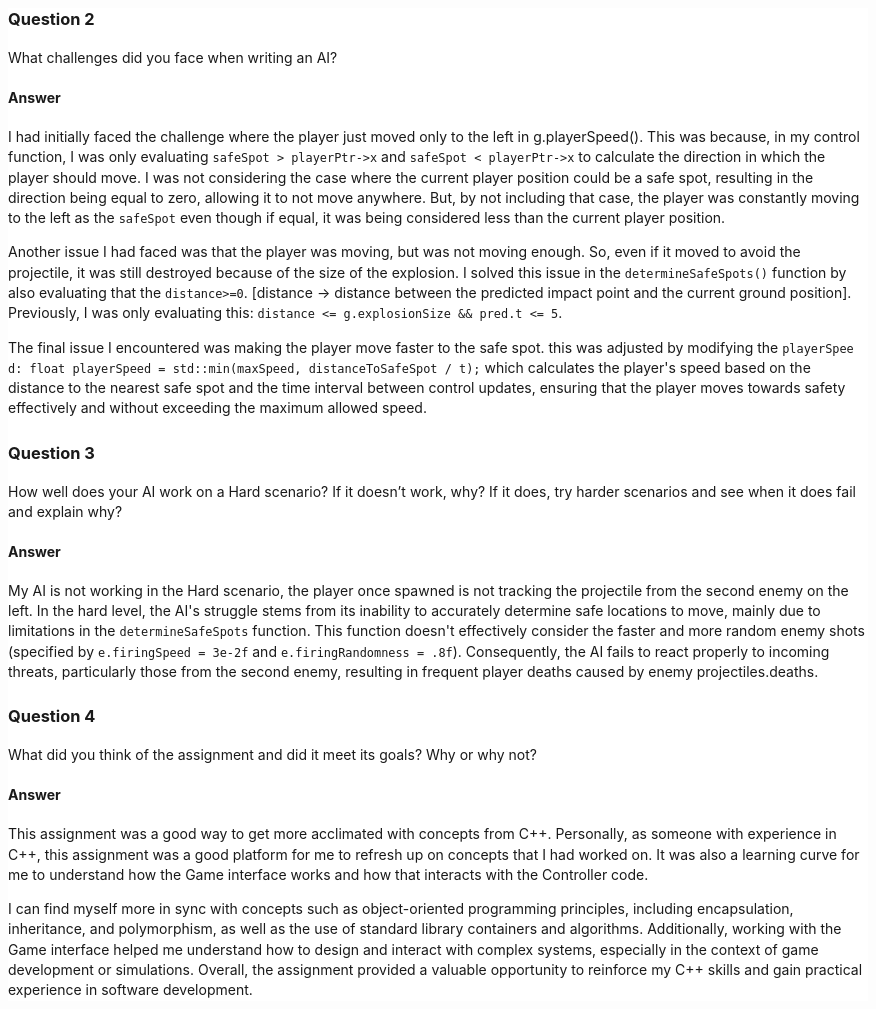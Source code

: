 
### Question 2

What challenges did you face when writing an AI?
#### Answer

I had initially faced the challenge where the player just moved only to the left in g.playerSpeed(). This was because, in my control function, I was only evaluating `safeSpot > playerPtr->x` and `safeSpot < playerPtr->x` to calculate the direction in which the player should move. I was not considering the case where the current player position could be a safe spot, resulting in the direction being equal to zero, allowing it to not move anywhere. But, by not including that case, the player was constantly moving to the left as the `safeSpot` even though if equal, it was being considered less than the current player position.


Another issue I had faced was that the player was moving, but was not moving enough. So, even if it moved to avoid the projectile, it was still destroyed because of the size of the explosion. I solved this issue in the `determineSafeSpots()` function by also evaluating that the `distance>=0`. [distance -> distance between the predicted impact point and the current ground position]. Previously, I was only evaluating this: `distance <= g.explosionSize && pred.t <= 5`.


The final issue I encountered was making the player move faster to the safe spot. this was adjusted by modifying the `playerSpeed: float playerSpeed = std::min(maxSpeed, distanceToSafeSpot / t);` which calculates the player's speed based on the distance to the nearest safe spot and the time interval between control updates, ensuring that the player moves towards safety effectively and without exceeding the maximum allowed speed.

### Question 3

How well does your AI work on a Hard scenario? If it doesn’t work, why? If it does, try harder scenarios and see when it does fail and explain why?


#### Answer
My AI is not working in the Hard scenario, the player once spawned is not tracking the projectile from the second enemy on the left. In the hard level, the AI's struggle stems from its inability to accurately determine safe locations to move, mainly due to limitations in the `determineSafeSpots` function. This function doesn't effectively consider the faster and more random enemy shots (specified by `e.firingSpeed = 3e-2f` and `e.firingRandomness = .8f`). Consequently, the AI fails to react properly to incoming threats, particularly those from the second enemy, resulting in frequent player deaths caused by enemy projectiles.deaths.

### Question 4

What did you think of the assignment and did it meet its goals? Why or why not?


#### Answer
This assignment was a good way to get more acclimated with concepts from C++. Personally, as someone with experience in C++, this assignment was a good platform for me to refresh up on concepts that I had worked on. It was also a learning curve for me to understand how the Game interface works and how that interacts with the Controller code. 

I can find myself more in sync with concepts such as object-oriented programming principles, including encapsulation, inheritance, and polymorphism, as well as the use of standard library containers and algorithms. Additionally, working with the Game interface helped me understand how to design and interact with complex systems, especially in the context of game development or simulations. Overall, the assignment provided a valuable opportunity to reinforce my C++ skills and gain practical experience in software development.